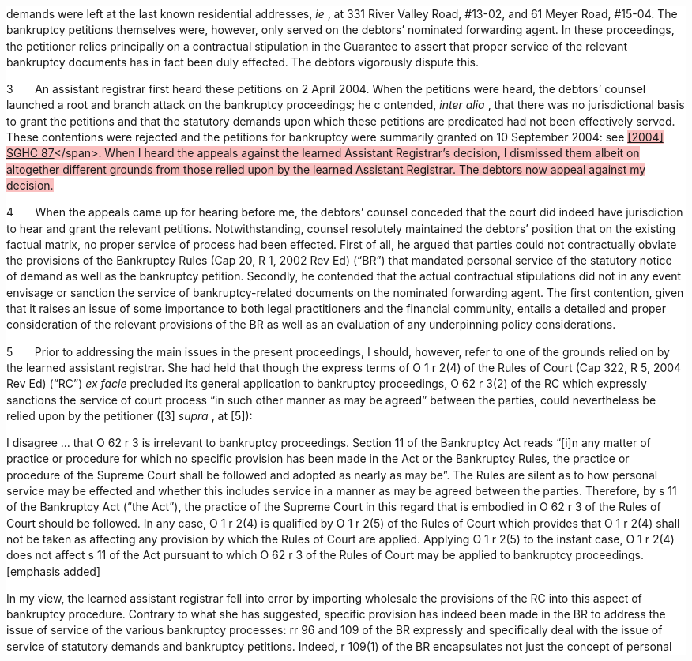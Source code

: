 
demands were left at the last known residential addresses, _ie_ , at 331 River Valley Road, #13-02, and 61 Meyer Road, #15-04. The bankruptcy petitions themselves were, however, only served on the debtors’ nominated forwarding agent. In these proceedings, the petitioner relies principally on a contractual stipulation in the Guarantee to assert that proper service of the relevant bankruptcy documents has in fact been duly effected. The debtors vigorously dispute this. 

3       An assistant registrar first heard these petitions on 2 April 2004. When the petitions were heard, the debtors’ counsel launched a root and branch attack on the bankruptcy proceedings; he c ontended, _inter alia_ , that there was no jurisdictional basis to grant the petitions and that the statutory demands upon which these petitions are predicated had not been effectively served. These contentions were rejected and the petitions for bankruptcy were summarily granted on 10 September 2004: see <span style="background-color: #FAC0C0">[[2004] SGHC 87]("https://www.open.gov.sg")</span>. When I heard the appeals against the learned Assistant Registrar’s decision, I dismissed them albeit on altogether different grounds from those relied upon by the learned Assistant Registrar. The debtors now appeal against my decision. 

4       When the appeals came up for hearing before me, the debtors’ counsel conceded that the court did indeed have jurisdiction to hear and grant the relevant petitions. Notwithstanding, counsel resolutely maintained the debtors’ position that on the existing factual matrix, no proper service of process had been effected. First of all, he argued that parties could not contractually obviate the provisions of the Bankruptcy Rules (Cap 20, R 1, 2002 Rev Ed) (“BR”) that mandated personal service of the statutory notice of demand as well as the bankruptcy petition. Secondly, he contended that the actual contractual stipulations did not in any event envisage or sanction the service of bankruptcy-related documents on the nominated forwarding agent. The first contention, given that it raises an issue of some importance to both legal practitioners and the financial community, entails a detailed and proper consideration of the relevant provisions of the BR as well as an evaluation of any underpinning policy considerations. 

5       Prior to addressing the main issues in the present proceedings, I should, however, refer to one of the grounds relied on by the learned assistant registrar. She had held that though the express terms of O 1 r 2(4) of the Rules of Court (Cap 322, R 5, 2004 Rev Ed) (“RC”) _ex facie_ precluded its general application to bankruptcy proceedings, O 62 r 3(2) of the RC which expressly sanctions the service of court process “in such other manner as may be agreed” between the parties, could nevertheless be relied upon by the petitioner ([3] _supra_ , at [5]): 

 I disagree ... that O 62 r 3 is irrelevant to bankruptcy proceedings. Section 11 of the Bankruptcy Act reads “[i]n any matter of practice or procedure for which no specific provision has been made in the Act or the Bankruptcy Rules, the practice or procedure of the Supreme Court shall be followed and adopted as nearly as may be”. The Rules are silent as to how personal service may be effected and whether this includes service in a manner as may be agreed between the parties. Therefore, by s 11 of the Bankruptcy Act (“the Act”), the practice of the Supreme Court in this regard that is embodied in O 62 r 3 of the Rules of Court should be followed. In any case, O 1 r 2(4) is qualified by O 1 r 2(5) of the Rules of Court which provides that O 1 r 2(4) shall not be taken as affecting any provision by which the Rules of Court are applied. Applying O 1 r 2(5) to the instant case, O 1 r 2(4) does not affect s 11 of the Act pursuant to which O 62 r 3 of the Rules of Court may be applied to bankruptcy proceedings. [emphasis added] 

In my view, the learned assistant registrar fell into error by importing wholesale the provisions of the RC into this aspect of bankruptcy procedure. Contrary to what she has suggested, specific provision has indeed been made in the BR to address the issue of service of the various bankruptcy processes: rr 96 and 109 of the BR expressly and specifically deal with the issue of service of statutory demands and bankruptcy petitions. Indeed, r 109(1) of the BR encapsulates not just the concept of personal 
